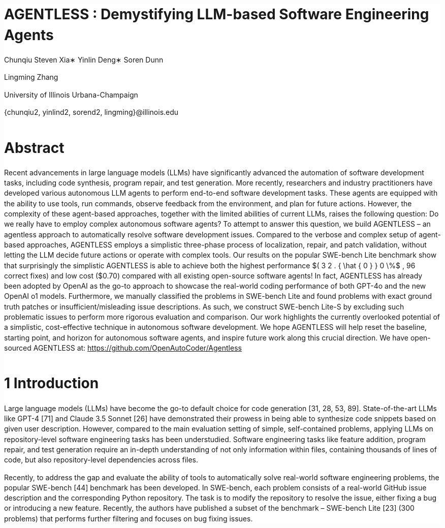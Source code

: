 # AGENTLESS : Demystifying LLM-based Software Engineering Agents

Chunqiu Steven Xia∗ Yinlin Deng∗ Soren Dunn

Lingming Zhang

University of Illinois Urbana-Champaign

{chunqiu2, yinlind2, sorend2, lingming}@illinois.edu

# Abstract

Recent advancements in large language models (LLMs) have significantly advanced the automation of software development tasks, including code synthesis, program repair, and test generation. More recently, researchers and industry practitioners have developed various autonomous LLM agents to perform end-to-end software development tasks. These agents are equipped with the ability to use tools, run commands, observe feedback from the environment, and plan for future actions. However, the complexity of these agent-based approaches, together with the limited abilities of current LLMs, raises the following question: Do we really have to employ complex autonomous software agents? To attempt to answer this question, we build AGENTLESS – an agentless approach to automatically resolve software development issues. Compared to the verbose and complex setup of agent-based approaches, AGENTLESS employs a simplistic three-phase process of localization, repair, and patch validation, without letting the LLM decide future actions or operate with complex tools. Our results on the popular SWE-bench Lite benchmark show that surprisingly the simplistic AGENTLESS is able to achieve both the highest performance $( 3 2 . { \hat { 0 } } 0 \%$ , 96 correct fixes) and low cost $( \$ 0.70)$ compared with all existing open-source software agents! In fact, AGENTLESS has already been adopted by OpenAI as the go-to approach to showcase the real-world coding performance of both GPT-4o and the new OpenAI o1 models. Furthermore, we manually classified the problems in SWE-bench Lite and found problems with exact ground truth patches or insufficient/misleading issue descriptions. As such, we construct SWE-bench Lite-S by excluding such problematic issues to perform more rigorous evaluation and comparison. Our work highlights the currently overlooked potential of a simplistic, cost-effective technique in autonomous software development. We hope AGENTLESS will help reset the baseline, starting point, and horizon for autonomous software agents, and inspire future work along this crucial direction. We have open-sourced AGENTLESS at: https://github.com/OpenAutoCoder/Agentless

# 1 Introduction

Large language models (LLMs) have become the go-to default choice for code generation [31, 28, 53, 89]. State-of-the-art LLMs like GPT-4 [71] and Claude 3.5 Sonnet [26] have demonstrated their prowess in being able to synthesize code snippets based on given user description. However, compared to the main evaluation setting of simple, self-contained problems, applying LLMs on repository-level software engineering tasks has been understudied. Software engineering tasks like feature addition, program repair, and test generation require an in-depth understanding of not only information within files, containing thousands of lines of code, but also repository-level dependencies across files.

Recently, to address the gap and evaluate the ability of tools to automatically solve real-world software engineering problems, the popular SWE-bench [44] benchmark has been developed. In SWE-bench, each problem consists of a real-world GitHub issue description and the corresponding Python repository. The task is to modify the repository to resolve the issue, either fixing a bug or introducing a new feature. Recently, the authors have published a subset of the benchmark – SWE-bench Lite [23] (300 problems) that performs further filtering and focuses on bug fixing issues.
